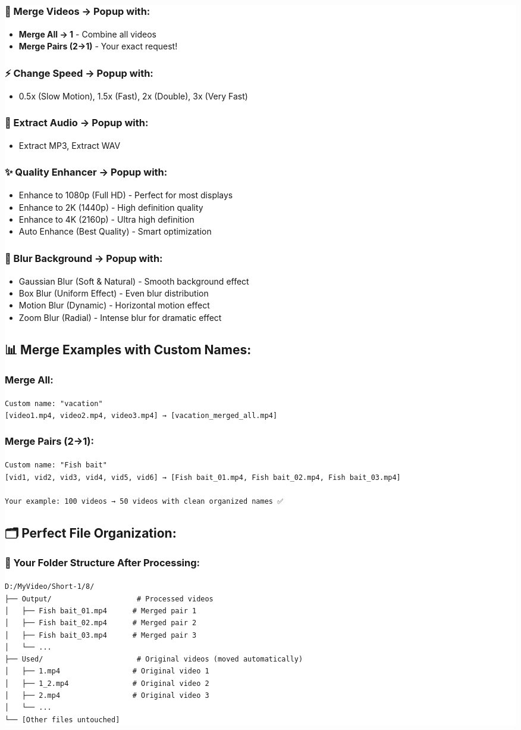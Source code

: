 ### **🔀 Merge Videos** → Popup with:
- **Merge All → 1** - Combine all videos
- **Merge Pairs (2→1)** - Your exact request!

### **⚡ Change Speed** → Popup with:
- 0.5x (Slow Motion), 1.5x (Fast), 2x (Double), 3x (Very Fast)

### **🎵 Extract Audio** → Popup with:
- Extract MP3, Extract WAV

### **✨ Quality Enhancer** → Popup with:
- Enhance to 1080p (Full HD) - Perfect for most displays
- Enhance to 2K (1440p) - High definition quality  
- Enhance to 4K (2160p) - Ultra high definition
- Auto Enhance (Best Quality) - Smart optimization

### **🌊 Blur Background** → Popup with:
- Gaussian Blur (Soft & Natural) - Smooth background effect
- Box Blur (Uniform Effect) - Even blur distribution
- Motion Blur (Dynamic) - Horizontal motion effect
- Zoom Blur (Radial) - Intense blur for dramatic effect

## 📊 **Merge Examples with Custom Names**:

### **Merge All**:
```
Custom name: "vacation"
[video1.mp4, video2.mp4, video3.mp4] → [vacation_merged_all.mp4]
```

### **Merge Pairs (2→1)**:
```
Custom name: "Fish bait"  
[vid1, vid2, vid3, vid4, vid5, vid6] → [Fish bait_01.mp4, Fish bait_02.mp4, Fish bait_03.mp4]

Your example: 100 videos → 50 videos with clean organized names ✅
```

## 🗂️ **Perfect File Organization**:

### **📁 Your Folder Structure After Processing**:
```
D:/MyVideo/Short-1/8/
├── Output/                    # Processed videos
│   ├── Fish bait_01.mp4      # Merged pair 1
│   ├── Fish bait_02.mp4      # Merged pair 2  
│   ├── Fish bait_03.mp4      # Merged pair 3
│   └── ...
├── Used/                      # Original videos (moved automatically)
│   ├── 1.mp4                 # Original video 1
│   ├── 1_2.mp4               # Original video 2
│   ├── 2.mp4                 # Original video 3
│   └── ...
└── [Other files untouched]
```
